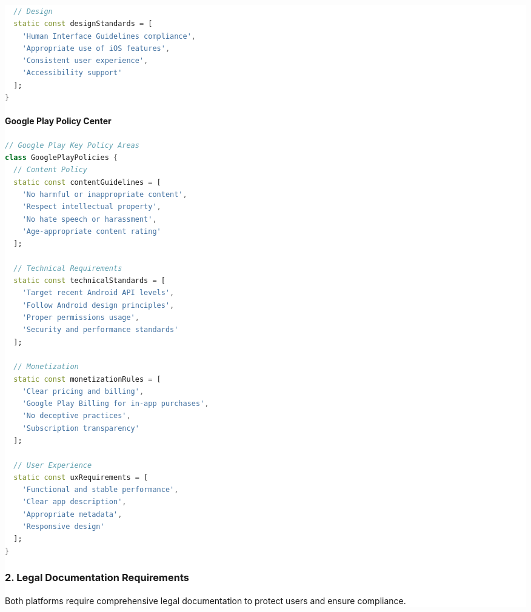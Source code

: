 ```dart
  // Design
  static const designStandards = [
    'Human Interface Guidelines compliance',
    'Appropriate use of iOS features',
    'Consistent user experience',
    'Accessibility support'
  ];
}
```

#### **Google Play Policy Center**

```dart
// Google Play Key Policy Areas
class GooglePlayPolicies {
  // Content Policy
  static const contentGuidelines = [
    'No harmful or inappropriate content',
    'Respect intellectual property',
    'No hate speech or harassment',
    'Age-appropriate content rating'
  ];
  
  // Technical Requirements
  static const technicalStandards = [
    'Target recent Android API levels',
    'Follow Android design principles',
    'Proper permissions usage',
    'Security and performance standards'
  ];
  
  // Monetization
  static const monetizationRules = [
    'Clear pricing and billing',
    'Google Play Billing for in-app purchases',
    'No deceptive practices',
    'Subscription transparency'
  ];
  
  // User Experience
  static const uxRequirements = [
    'Functional and stable performance',
    'Clear app description',
    'Appropriate metadata',
    'Responsive design'
  ];
}
```

### **2. Legal Documentation Requirements**

Both platforms require comprehensive legal documentation to protect users and ensure compliance.

